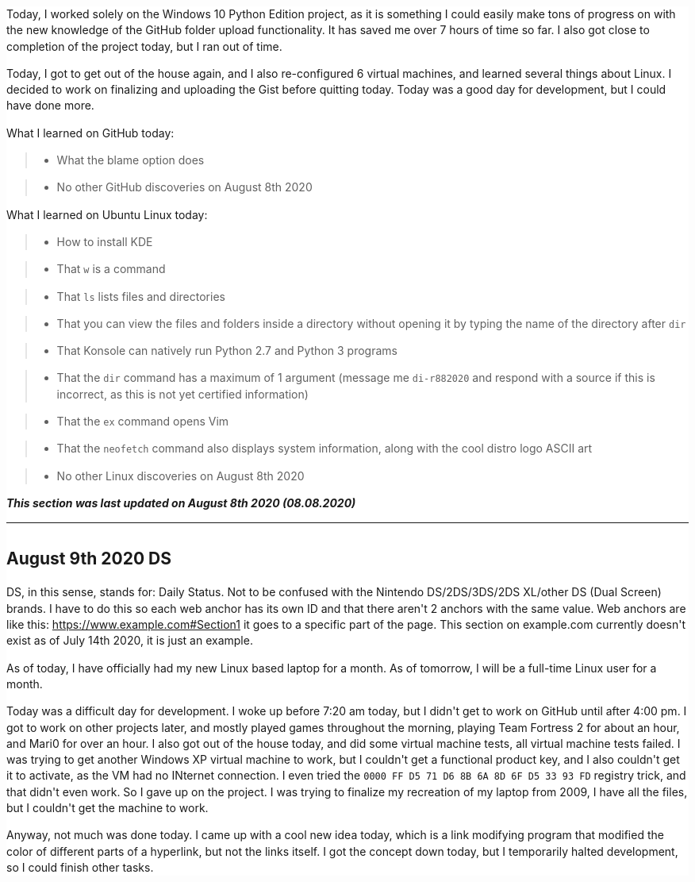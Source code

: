 Today, I worked solely on the Windows 10 Python Edition project, as it is something I could easily make tons of progress on with the new knowledge of the GitHub folder upload functionality. It has saved me over 7 hours of time so far. I also got close to completion of the project today, but I ran out of time.

Today, I got to get out of the house again, and I also re-configured 6 virtual machines, and learned several things about Linux. I decided to work on finalizing and uploading the Gist before quitting today. Today was a good day for development, but I could have done more.

What I learned on GitHub today:

> * What the blame option does

> * No other GitHub discoveries on August 8th 2020

What I learned on Ubuntu Linux today:

> * How to install KDE

> * That `w` is a command

> * That `ls` lists files and directories

> * That you can view the files and folders inside a directory without opening it by typing the name of the directory after `dir`

> * That Konsole can natively run Python 2.7 and Python 3 programs

> * That the `dir` command has a maximum of 1 argument (message me `di-r882020` and respond with a source if this is incorrect, as this is not yet certified information)

> * That the `ex` command opens Vim

> * That the `neofetch` command also displays system information, along with the cool distro logo ASCII art

> * No other Linux discoveries on August 8th 2020

***This section was last updated on August 8th 2020 (08.08.2020)***

***

## August 9th 2020 DS

DS, in this sense, stands for: Daily Status. Not to be confused with the Nintendo DS/2DS/3DS/2DS XL/other DS (Dual Screen) brands. I have to do this so each web anchor has its own ID and that there aren't 2 anchors with the same value. Web anchors are like this: https://www.example.com#Section1 it goes to a specific part of the page. This section on example.com currently doesn't exist as of July 14th 2020, it is just an example.

As of today, I have officially had my new Linux based laptop for a month. As of tomorrow, I will be a full-time Linux user for a month.

Today was a difficult day for development. I woke up before 7:20 am today, but I didn't get to work on GitHub until after 4:00 pm. I got to work on other projects later, and mostly played games throughout the morning, playing Team Fortress 2 for about an hour, and Mari0 for over an hour. I also got out of the house today, and did some virtual machine tests, all virtual machine tests failed. I was trying to get another Windows XP virtual machine to work, but I couldn't get a functional product key, and I also couldn't get it to activate, as the VM had no INternet connection. I even tried the `0000 FF D5 71 D6 8B 6A 8D 6F D5 33 93 FD` registry trick, and that didn't even work. So I gave up on the project. I was trying to finalize my recreation of my laptop from 2009, I have all the files, but I couldn't get the machine to work.

Anyway, not much was done today. I came up with a cool new idea today, which is a link modifying program that modified the color of different parts of a hyperlink, but not the links itself. I got the concept down today, but I temporarily halted development, so I could finish other tasks.

